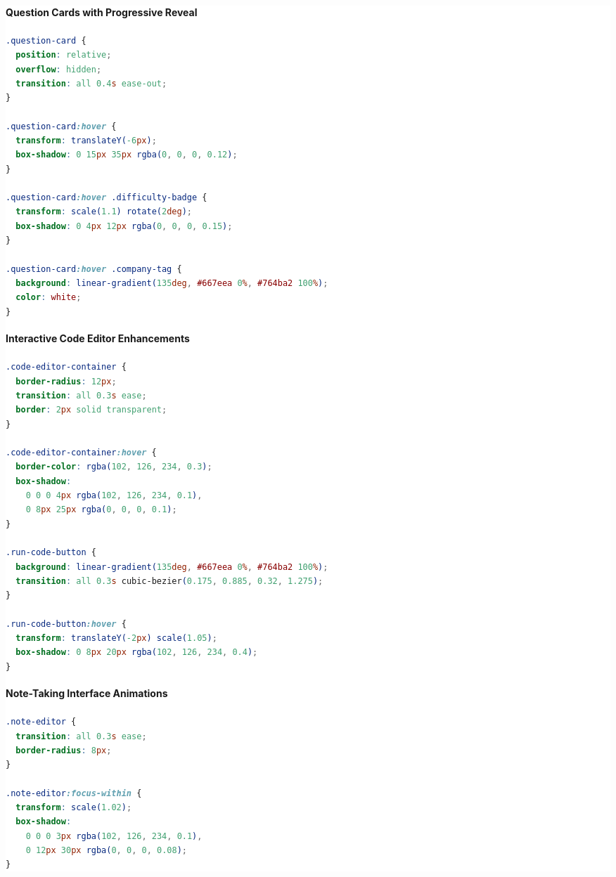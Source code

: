 #### **Question Cards with Progressive Reveal**
```css
.question-card {
  position: relative;
  overflow: hidden;
  transition: all 0.4s ease-out;
}

.question-card:hover {
  transform: translateY(-6px);
  box-shadow: 0 15px 35px rgba(0, 0, 0, 0.12);
}

.question-card:hover .difficulty-badge {
  transform: scale(1.1) rotate(2deg);
  box-shadow: 0 4px 12px rgba(0, 0, 0, 0.15);
}

.question-card:hover .company-tag {
  background: linear-gradient(135deg, #667eea 0%, #764ba2 100%);
  color: white;
}
```

#### **Interactive Code Editor Enhancements**
```css
.code-editor-container {
  border-radius: 12px;
  transition: all 0.3s ease;
  border: 2px solid transparent;
}

.code-editor-container:hover {
  border-color: rgba(102, 126, 234, 0.3);
  box-shadow: 
    0 0 0 4px rgba(102, 126, 234, 0.1),
    0 8px 25px rgba(0, 0, 0, 0.1);
}

.run-code-button {
  background: linear-gradient(135deg, #667eea 0%, #764ba2 100%);
  transition: all 0.3s cubic-bezier(0.175, 0.885, 0.32, 1.275);
}

.run-code-button:hover {
  transform: translateY(-2px) scale(1.05);
  box-shadow: 0 8px 20px rgba(102, 126, 234, 0.4);
}
```

#### **Note-Taking Interface Animations**
```css
.note-editor {
  transition: all 0.3s ease;
  border-radius: 8px;
}

.note-editor:focus-within {
  transform: scale(1.02);
  box-shadow: 
    0 0 0 3px rgba(102, 126, 234, 0.1),
    0 12px 30px rgba(0, 0, 0, 0.08);
}

```